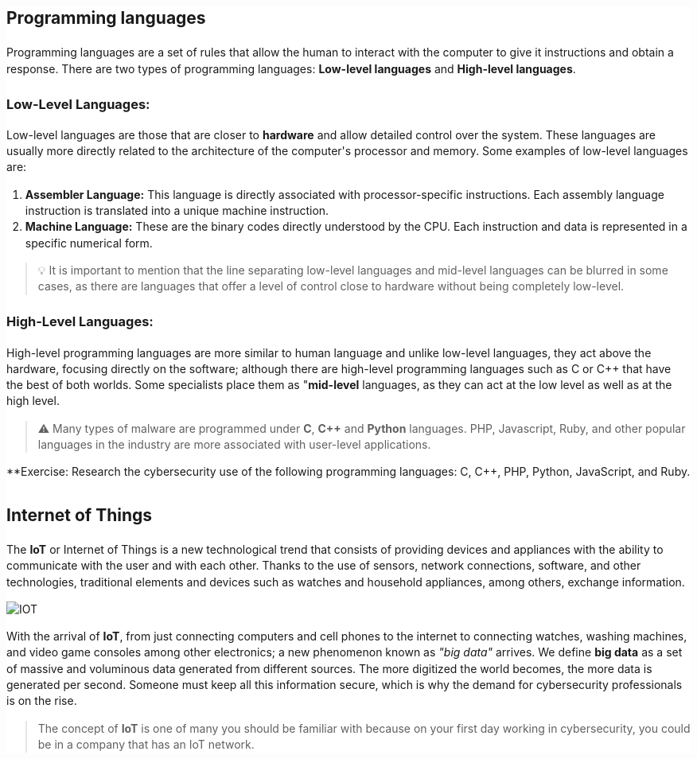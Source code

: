 
## Programming languages

Programming languages are a set of rules that allow the human to interact with the computer to give it instructions and obtain a response. There are two types of programming languages: **Low-level languages** and **High-level languages**.

### Low-Level Languages:

Low-level languages are those that are closer to **hardware** and allow detailed control over the system. These languages are usually more directly related to the architecture of the computer's processor and memory. Some examples of low-level languages are:

1. **Assembler Language:** This language is directly associated with processor-specific instructions. Each assembly language instruction is translated into a unique machine instruction.
2. **Machine Language:** These are the binary codes directly understood by the CPU. Each instruction and data is represented in a specific numerical form.

> 💡 It is important to mention that the line separating low-level languages and mid-level languages can be blurred in some cases, as there are languages that offer a level of control close to hardware without being completely low-level.

### High-Level Languages:

High-level programming languages are more similar to human language and unlike low-level languages, they act above the hardware, focusing directly on the software; although there are high-level programming languages such as C or C++ that have the best of both worlds. Some specialists place them as "**mid-level** languages, as they can act at the low level as well as at the high level.

> ⚠️ Many types of malware are programmed under **C**, **C++** and **Python** languages. PHP, Javascript, Ruby, and other popular languages in the industry are more associated with user-level applications.

**Exercise: Research the cybersecurity use of the following programming languages: C, C++, PHP, Python, JavaScript, and Ruby.

## Internet of Things

The **IoT** or Internet of Things is a new technological trend that consists of providing devices and appliances with the ability to communicate with the user and with each other. Thanks to the use of sensors, network connections, software, and other technologies, traditional elements and devices such as watches and household appliances, among others, exchange information.

![IOT](https://github.com/4GeeksAcademy/cybersecurity-syllabus/blob/main/assets/IOT.png?raw=true)

With the arrival of **IoT**, from just connecting computers and cell phones to the internet to connecting watches, washing machines, and video game consoles among other electronics; a new phenomenon known as *"big data"* arrives. We define **big data** as a set of massive and voluminous data generated from different sources. The more digitized the world becomes, the more data is generated per second. Someone must keep all this information secure, which is why the demand for cybersecurity professionals is on the rise.

> The concept of **IoT** is one of many you should be familiar with because on your first day working in cybersecurity, you could be in a company that has an IoT network.
